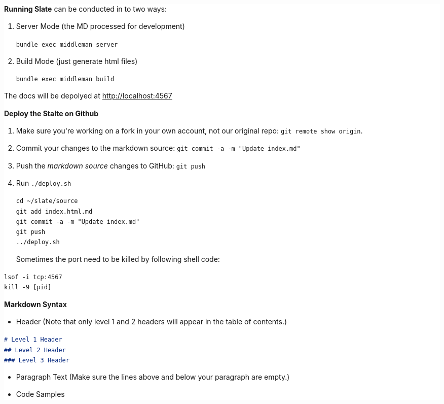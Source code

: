 **Running Slate** can be conducted in to two ways:

1. Server Mode (the MD processed for development)

   ```shell
   bundle exec middleman server
   ```

2. Build Mode (just generate html files)

   ```shell
   bundle exec middleman build
   ```

The docs will be depolyed at [http://localhost:4567](http://localhost:4567/)



**Deploy the Stalte on Github**

1. Make sure you're working on a fork in your own account, not our original repo: `git remote show origin`.

2. Commit your changes to the markdown source: `git commit -a -m "Update index.md"`

3. Push the *markdown source* changes to GitHub: `git push`

4. Run `./deploy.sh`

   ```shell
   cd ~/slate/source
   git add index.html.md
   git commit -a -m "Update index.md"
   git push
   ../deploy.sh
   ```

   <aside class="warning">
       Sometimes the port need to be killed by following shell code:
   </aside>

```shell
lsof -i tcp:4567
kill -9 [pid]
```



**Markdown Syntax**

* Header (Note that only level 1 and 2 headers will appear in the table of contents.)

```markdown
# Level 1 Header
## Level 2 Header
### Level 3 Header
```

* Paragraph Text (Make sure the lines above and below your paragraph are empty.)



* Code Samples
